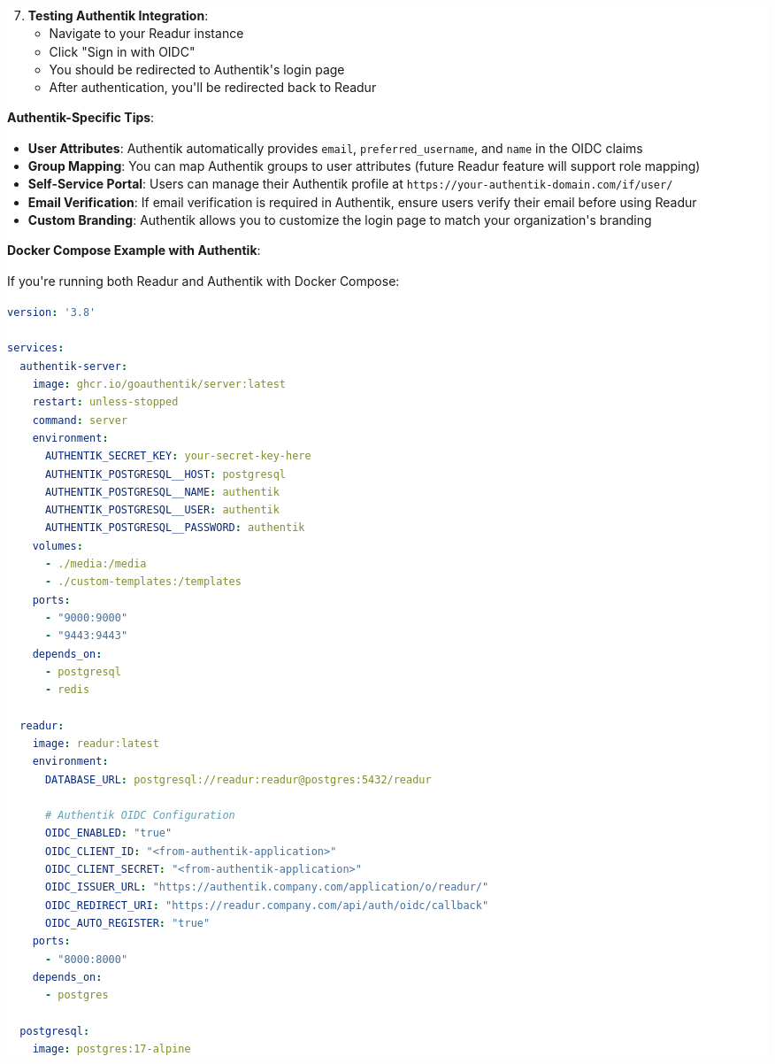 7. **Testing Authentik Integration**:
   - Navigate to your Readur instance
   - Click "Sign in with OIDC"
   - You should be redirected to Authentik's login page
   - After authentication, you'll be redirected back to Readur

**Authentik-Specific Tips**:

- **User Attributes**: Authentik automatically provides `email`, `preferred_username`, and `name` in the OIDC claims
- **Group Mapping**: You can map Authentik groups to user attributes (future Readur feature will support role mapping)
- **Self-Service Portal**: Users can manage their Authentik profile at `https://your-authentik-domain.com/if/user/`
- **Email Verification**: If email verification is required in Authentik, ensure users verify their email before using Readur
- **Custom Branding**: Authentik allows you to customize the login page to match your organization's branding

**Docker Compose Example with Authentik**:

If you're running both Readur and Authentik with Docker Compose:

```yaml
version: '3.8'

services:
  authentik-server:
    image: ghcr.io/goauthentik/server:latest
    restart: unless-stopped
    command: server
    environment:
      AUTHENTIK_SECRET_KEY: your-secret-key-here
      AUTHENTIK_POSTGRESQL__HOST: postgresql
      AUTHENTIK_POSTGRESQL__NAME: authentik
      AUTHENTIK_POSTGRESQL__USER: authentik
      AUTHENTIK_POSTGRESQL__PASSWORD: authentik
    volumes:
      - ./media:/media
      - ./custom-templates:/templates
    ports:
      - "9000:9000"
      - "9443:9443"
    depends_on:
      - postgresql
      - redis

  readur:
    image: readur:latest
    environment:
      DATABASE_URL: postgresql://readur:readur@postgres:5432/readur

      # Authentik OIDC Configuration
      OIDC_ENABLED: "true"
      OIDC_CLIENT_ID: "<from-authentik-application>"
      OIDC_CLIENT_SECRET: "<from-authentik-application>"
      OIDC_ISSUER_URL: "https://authentik.company.com/application/o/readur/"
      OIDC_REDIRECT_URI: "https://readur.company.com/api/auth/oidc/callback"
      OIDC_AUTO_REGISTER: "true"
    ports:
      - "8000:8000"
    depends_on:
      - postgres

  postgresql:
    image: postgres:17-alpine
```